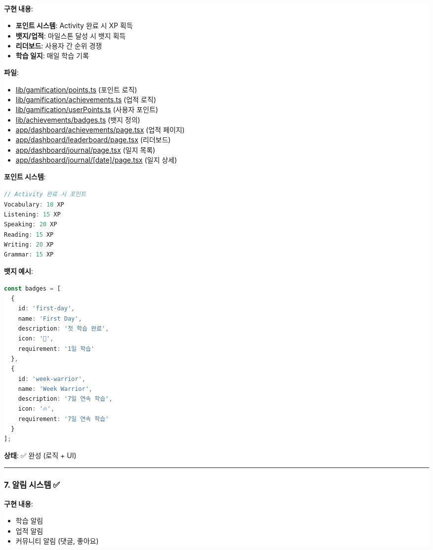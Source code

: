 **구현 내용**:
- **포인트 시스템**: Activity 완료 시 XP 획득
- **뱃지/업적**: 마일스톤 달성 시 뱃지 획득
- **리더보드**: 사용자 간 순위 경쟁
- **학습 일지**: 매일 학습 기록

**파일**:
- [lib/gamification/points.ts](lib/gamification/points.ts) (포인트 로직)
- [lib/gamification/achievements.ts](lib/gamification/achievements.ts) (업적 로직)
- [lib/gamification/userPoints.ts](lib/gamification/userPoints.ts) (사용자 포인트)
- [lib/achievements/badges.ts](lib/achievements/badges.ts) (뱃지 정의)
- [app/dashboard/achievements/page.tsx](app/dashboard/achievements/page.tsx) (업적 페이지)
- [app/dashboard/leaderboard/page.tsx](app/dashboard/leaderboard/page.tsx) (리더보드)
- [app/dashboard/journal/page.tsx](app/dashboard/journal/page.tsx) (일지 목록)
- [app/dashboard/journal/[date]/page.tsx](app/dashboard/journal/[date]/page.tsx) (일지 상세)

**포인트 시스템**:
```typescript
// Activity 완료 시 포인트
Vocabulary: 10 XP
Listening: 15 XP
Speaking: 20 XP
Reading: 15 XP
Writing: 20 XP
Grammar: 15 XP
```

**뱃지 예시**:
```typescript
const badges = [
  {
    id: 'first-day',
    name: 'First Day',
    description: '첫 학습 완료',
    icon: '🎉',
    requirement: '1일 학습'
  },
  {
    id: 'week-warrior',
    name: 'Week Warrior',
    description: '7일 연속 학습',
    icon: '🔥',
    requirement: '7일 연속 학습'
  }
];
```

**상태**: ✅ 완성 (로직 + UI)

---

### 7. 알림 시스템 ✅

**구현 내용**:
- 학습 알림
- 업적 알림
- 커뮤니티 알림 (댓글, 좋아요)
